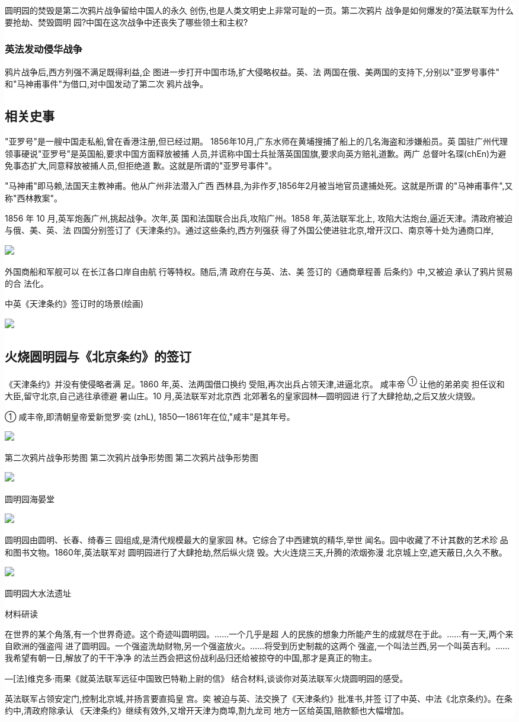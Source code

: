 圆明园的焚毁是第二次鸦片战争留给中国人的永久 创伤,也是人类文明史上非常可耻的一页。第二次鸦片 战争是如何爆发的?英法联军为什么要抢劫、焚毁圆明 园?中国在这次战争中还丧失了哪些领土和主权?

### 英法发动侵华战争

鸦片战争后,西方列强不满足既得利益,企 图进一步打开中国市场,扩大侵略权益。英、法 两国在俄、美两国的支持下,分别以"亚罗号事件" 和"马神甫事件"为借口,对中国发动了第二次 鸦片战争。

## 相关史事

"亚罗号"是一艘中国走私船,曾在香港注册,但已经过期。 1856年10月,广东水师在黄埔搜捕了船上的几名海盗和涉嫌船员。英 国驻广州代理领事硬说"亚罗号"是英国船,要求中国方面释放被捕 人员,并谎称中国士兵扯落英国国旗,要求向英方赔礼道歉。两广 总督叶名琛(chEn)为避免事态扩大,同意释放被捕人员,但拒绝道 歉。这就是所谓的"亚罗号事件"。

"马神甫"即马赖,法国天主教神甫。他从广州非法潜入广西 西林县,为非作歹,1856年2月被当地官员逮捕处死。这就是所谓 的"马神甫事件",又称"西林教案"。

1856 年 10 月,英军炮轰广州,挑起战争。次年,英 国和法国联合出兵,攻陷广州。1858 年,英法联军北上, 攻陷大沽炮台,逼近天津。清政府被迫与俄、美、英、法 四国分别签订了《天津条约》。通过这些条约,西方列强获 得了外国公使进驻北京,增开汉口、南京等十处为通商口岸,

![](_page_13_Picture_1.jpeg)

外国商船和军舰可以 在长江各口岸自由航 行等特权。随后,清 政府在与英、法、美 签订的《通商章程善 后条约》中,又被迫 承认了鸦片贸易的合 法化。

中英《天津条约》签订时的场景(绘画)

![](_page_13_Picture_4.jpeg)

## 火烧圆明园与《北京条约》的签订

《天津条约》并没有使侵略者满 足。1860 年,英、法两国借口换约 受阻,再次出兵占领天津,进逼北京。 咸丰帝 <sup>①</sup> 让他的弟弟奕 担任议和 大臣,留守北京,自己逃往承德避 暑山庄。10 月,英法联军对北京西 北郊著名的皇家园林—圆明园进 行了大肆抢劫,之后又放火烧毁。

① 咸丰帝,即清朝皇帝爱新觉罗·奕 (zhL), 1850—1861年在位,"咸丰"是其年号。

![](_page_13_Figure_8.jpeg)

第二次鸦片战争形势图 第二次鸦片战争形势图 第二次鸦片战争形势图

![](_page_14_Picture_0.jpeg)

圆明园海晏堂

![](_page_14_Picture_2.jpeg)

圆明园由圆明、长春、绮春三 园组成,是清代规模最大的皇家园 林。它综合了中西建筑的精华,举世 闻名。园中收藏了不计其数的艺术珍 品和图书文物。1860年,英法联军对 圆明园进行了大肆抢劫,然后纵火烧 毁。大火连烧三天,升腾的浓烟弥漫 北京城上空,遮天蔽日,久久不散。

![](_page_14_Picture_4.jpeg)

圆明园大水法遗址

 材料研读

在世界的某个角落,有一个世界奇迹。这个奇迹叫圆明园。……一个几乎是超 人的民族的想象力所能产生的成就尽在于此。……有一天,两个来自欧洲的强盗闯 进了圆明园。一个强盗洗劫财物,另一个强盗放火。……将受到历史制裁的这两个 强盗,一个叫法兰西,另一个叫英吉利。……我希望有朝一日,解放了的干干净净 的法兰西会把这份战利品归还给被掠夺的中国,那才是真正的物主。

—[法]维克多·雨果《就英法联军远征中国致巴特勒上尉的信》 结合材料,谈谈你对英法联军火烧圆明园的感受。

英法联军占领安定门,控制北京城,并扬言要直捣皇 宫。奕 被迫与英、法交换了《天津条约》批准书,并签 订了中英、中法《北京条约》。在条约中,清政府除承认 《天津条约》继续有效外,又增开天津为商埠,割九龙司 地方一区给英国,赔款额也大幅增加。
